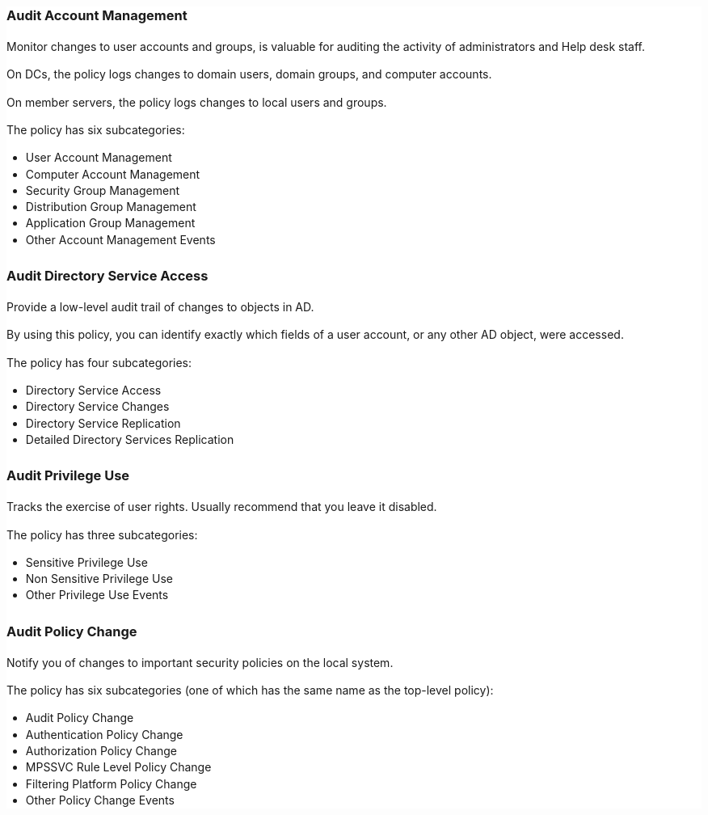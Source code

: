 ### Audit Account Management

Monitor changes to user accounts and groups, is valuable for auditing
the activity of administrators and Help desk staff.

On DCs, the policy logs changes to domain users, domain groups, and
computer accounts.

On member servers, the policy logs changes to local users and groups.

The policy has six subcategories:

- User Account Management
- Computer Account Management
- Security Group Management
- Distribution Group Management
- Application Group Management
- Other Account Management Events

### Audit Directory Service Access

Provide a low-level audit trail of changes to objects in AD.

By using this policy, you can identify exactly which fields of a user
account, or any other AD object, were accessed.

The policy has four subcategories:

- Directory Service Access
- Directory Service Changes
- Directory Service Replication
- Detailed Directory Services Replication

### Audit Privilege Use

Tracks the exercise of user rights. Usually recommend that you leave it
disabled.

The policy has three subcategories:

- Sensitive Privilege Use
- Non Sensitive Privilege Use
- Other Privilege Use Events

### Audit Policy Change

Notify you of changes to important security policies on the local
system.

The policy has six subcategories (one of which has the same name as the
top-level policy):

- Audit Policy Change
- Authentication Policy Change
- Authorization Policy Change
- MPSSVC Rule Level Policy Change
- Filtering Platform Policy Change
- Other Policy Change Events
